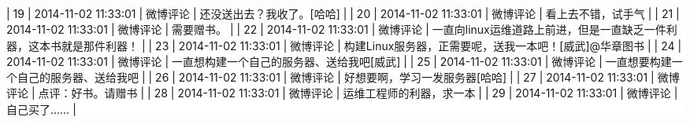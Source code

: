 |      19 | 2014-11-02 11:33:01 | 微博评论                             | 还没送出去？我收了。[哈哈]                                                                                                                                                                                                                                                                                                                                                                                                                                         |
|      20 | 2014-11-02 11:33:01 | 微博评论                             | 看上去不错，试手气                                                                                                                                                                                                                                                                                                                                                                                                                                                 |
|      21 | 2014-11-02 11:33:01 | 微博评论                             | 需要赠书。                                                                                                                                                                                                                                                                                                                                                                                                                                                         |
|      22 | 2014-11-02 11:33:01 | 微博评论                             | 一直向linux运维道路上前进，但是一直缺乏一件利器，这本书就是那件利器！                                                                                                                                                                                                                                                                                                                                                                                              |
|      23 | 2014-11-02 11:33:01 | 微博评论                             | 构建Linux服务器，正需要呢，送我一本吧！[威武]@华章图书                                                                                                                                                                                                                                                                                                                                                                                                             |
|      24 | 2014-11-02 11:33:01 | 微博评论                             | 一直想构建一个自己的服务器、送给我吧[威武]                                                                                                                                                                                                                                                                                                                                                                                                                         |
|      25 | 2014-11-02 11:33:01 | 微博评论                             | 一直想要构建一个自己的服务器、送给我吧                                                                                                                                                                                                                                                                                                                                                                                                                             |
|      26 | 2014-11-02 11:33:01 | 微博评论                             | 好想要啊，学习一发服务器[哈哈]                                                                                                                                                                                                                                                                                                                                                                                                                                     |
|      27 | 2014-11-02 11:33:01 | 微博评论                             | 点评：好书。请赠书                                                                                                                                                                                                                                                                                                                                                                                                                                                 |
|      28 | 2014-11-02 11:33:01 | 微博评论                             | 运维工程师的利器，求一本                                                                                                                                                                                                                                                                                                                                                                                                                                           |
|      29 | 2014-11-02 11:33:01 | 微博评论                             | 自己买了……                                                                                                                                                                                                                                                                                                                                                                                                                                                         |